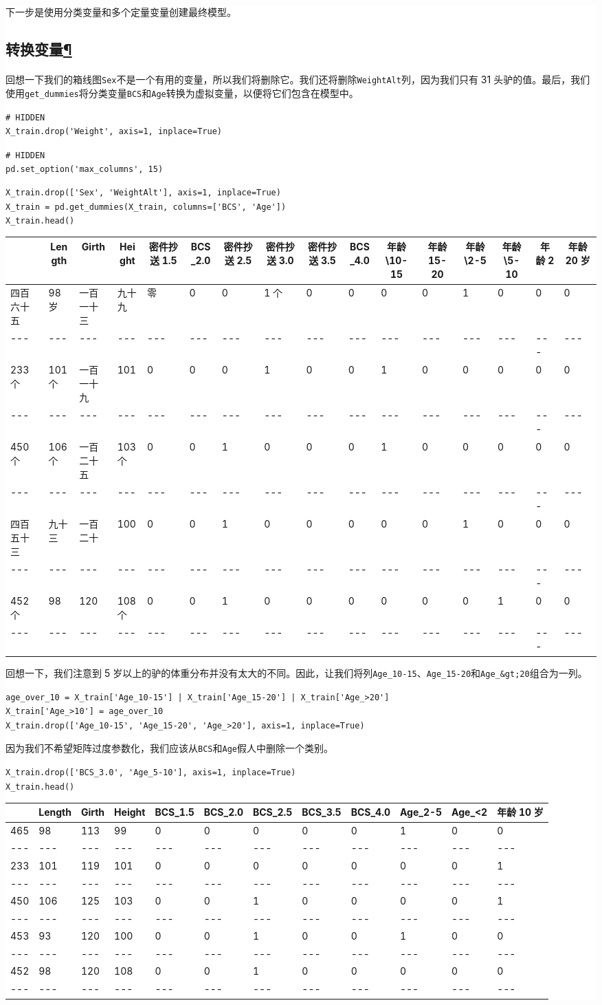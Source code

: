 下一步是使用分类变量和多个定量变量创建最终模型。

## 转换变量[¶](#Transforming-Variables)

回想一下我们的箱线图`Sex`不是一个有用的变量，所以我们将删除它。我们还将删除`WeightAlt`列，因为我们只有 31 头驴的值。最后，我们使用`get_dummies`将分类变量`BCS`和`Age`转换为虚拟变量，以便将它们包含在模型中。

```
# HIDDEN
X_train.drop('Weight', axis=1, inplace=True)

```

```
# HIDDEN
pd.set_option('max_columns', 15)

```

```
X_train.drop(['Sex', 'WeightAlt'], axis=1, inplace=True)
X_train = pd.get_dummies(X_train, columns=['BCS', 'Age'])
X_train.head()

```

|  | Length | Girth | Height | 密件抄送 1.5 | BCS_2.0 | 密件抄送 2.5 | 密件抄送 3.0 | 密件抄送 3.5 | BCS_4.0 | 年龄\10-15 | 年龄 15-20 | 年龄\2-5 | 年龄\5-10 | 年龄 2 | 年龄 20 岁 |
| --- | --- | --- | --- | --- | --- | --- | --- | --- | --- | --- | --- | --- | --- | --- | --- |
| 四百六十五 | 98 岁 | 一百一十三 | 九十九 | 零 | 0 | 0 | 1 个 | 0 | 0 | 0 | 0 | 1 | 0 | 0 | 0 |
| --- | --- | --- | --- | --- | --- | --- | --- | --- | --- | --- | --- | --- | --- | --- | --- |
| 233 个 | 101 个 | 一百一十九 | 101 | 0 | 0 | 0 | 1 | 0 | 0 | 1 | 0 | 0 | 0 | 0 | 0 |
| --- | --- | --- | --- | --- | --- | --- | --- | --- | --- | --- | --- | --- | --- | --- | --- |
| 450 个 | 106 个 | 一百二十五 | 103 个 | 0 | 0 | 1 | 0 | 0 | 0 | 1 | 0 | 0 | 0 | 0 | 0 |
| --- | --- | --- | --- | --- | --- | --- | --- | --- | --- | --- | --- | --- | --- | --- | --- |
| 四百五十三 | 九十三 | 一百二十 | 100 | 0 | 0 | 1 | 0 | 0 | 0 | 0 | 0 | 1 | 0 | 0 | 0 |
| --- | --- | --- | --- | --- | --- | --- | --- | --- | --- | --- | --- | --- | --- | --- | --- |
| 452 个 | 98 | 120 | 108 个 | 0 | 0 | 1 | 0 | 0 | 0 | 0 | 0 | 0 | 1 | 0 | 0 |
| --- | --- | --- | --- | --- | --- | --- | --- | --- | --- | --- | --- | --- | --- | --- | --- |

回想一下，我们注意到 5 岁以上的驴的体重分布并没有太大的不同。因此，让我们将列`Age_10-15`、`Age_15-20`和`Age_&gt;20`组合为一列。

```
age_over_10 = X_train['Age_10-15'] | X_train['Age_15-20'] | X_train['Age_>20']
X_train['Age_>10'] = age_over_10
X_train.drop(['Age_10-15', 'Age_15-20', 'Age_>20'], axis=1, inplace=True)

```

因为我们不希望矩阵过度参数化，我们应该从`BCS`和`Age`假人中删除一个类别。

```
X_train.drop(['BCS_3.0', 'Age_5-10'], axis=1, inplace=True)
X_train.head()

```

|  | Length | Girth | Height | BCS_1.5 | BCS_2.0 | BCS_2.5 | BCS_3.5 | BCS_4.0 | Age_2-5 | Age_&lt;2 | 年龄 10 岁 |
| --- | --- | --- | --- | --- | --- | --- | --- | --- | --- | --- | --- |
| 465 | 98 | 113 | 99 | 0 | 0 | 0 | 0 | 0 | 1 | 0 | 0 |
| --- | --- | --- | --- | --- | --- | --- | --- | --- | --- | --- | --- |
| 233 | 101 | 119 | 101 | 0 | 0 | 0 | 0 | 0 | 0 | 0 | 1 |
| --- | --- | --- | --- | --- | --- | --- | --- | --- | --- | --- | --- |
| 450 | 106 | 125 | 103 | 0 | 0 | 1 | 0 | 0 | 0 | 0 | 1 |
| --- | --- | --- | --- | --- | --- | --- | --- | --- | --- | --- | --- |
| 453 | 93 | 120 | 100 | 0 | 0 | 1 | 0 | 0 | 1 | 0 | 0 |
| --- | --- | --- | --- | --- | --- | --- | --- | --- | --- | --- | --- |
| 452 | 98 | 120 | 108 | 0 | 0 | 1 | 0 | 0 | 0 | 0 | 0 |
| --- | --- | --- | --- | --- | --- | --- | --- | --- | --- | --- | --- |
